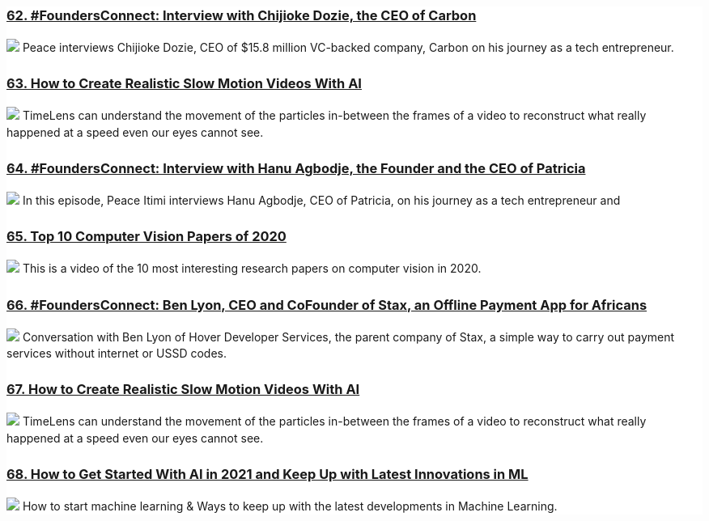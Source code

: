### [62. #FoundersConnect: Interview with Chijioke Dozie, the CEO of Carbon](https://hackernoon.com/foundersconnect-interview-with-chijioke-dozie-the-ceo-of-carbon)
![](https://cdn.hackernoon.com/images/14jwr5qGazancUxcRU4AXRFZ97F3-xe93hci.jpeg)
Peace interviews Chijioke Dozie, CEO of $15.8 million VC-backed company, Carbon on his journey as a tech entrepreneur. 

### [63. How to Create Realistic Slow Motion Videos With AI](https://hackernoon.com/how-to-create-realistic-slow-motion-videos-with-ai-ph2l37e4)
![](https://cdn.hackernoon.com/images/557oYHzCMLNnS8E8PEna6I86yN53-eu3o35f8.jpeg)
TimeLens can understand the movement of the particles in-between the frames of a video to reconstruct what really happened at a speed even our eyes cannot see.

### [64. #FoundersConnect: Interview with Hanu Agbodje, the Founder and the CEO of Patricia ](https://hackernoon.com/foundersconnect-interview-with-hanu-agbodje-the-founder-and-the-ceo-of-patricia)
![](https://cdn.hackernoon.com/images/14jwr5qGazancUxcRU4AXRFZ97F3-4093jw1.jpeg)
In this episode, Peace Itimi interviews Hanu Agbodje, CEO of Patricia, on his journey as a tech entrepreneur and 

### [65. Top 10 Computer Vision Papers of 2020](https://hackernoon.com/top-10-computer-vision-papers-of-2020-x21s33pp)
![](https://cdn.hackernoon.com/images/557oYHzCMLNnS8E8PEna6I86yN53-zxu33kb.jpeg)
This is a video of the 10 most interesting research papers on computer vision in 2020. 

### [66. #FoundersConnect: Ben Lyon, CEO and CoFounder of Stax, an Offline Payment App for Africans](https://hackernoon.com/foundersconnect-ben-lyon-ceo-and-cofounder-of-stax-an-offline-payment-app-for-africans)
![](https://cdn.hackernoon.com/images/14jwr5qGazancUxcRU4AXRFZ97F3-0me3ns3.jpeg)
Conversation with Ben Lyon of Hover Developer Services, the parent company of Stax, a simple way to carry out payment services without internet or USSD codes.

### [67. How to Create Realistic Slow Motion Videos With AI](https://hackernoon.com/how-to-create-realistic-slow-motion-videos-with-ai-u02m37ez)
![](https://cdn.hackernoon.com/images/557oYHzCMLNnS8E8PEna6I86yN53-eu3o35f8.jpeg)
TimeLens can understand the movement of the particles in-between the frames of a video to reconstruct what really happened at a speed even our eyes cannot see.

### [68. How to Get Started With AI in 2021 and Keep Up with Latest Innovations in ML](https://hackernoon.com/how-to-get-started-with-ai-in-2021-and-keep-up-with-latest-innovations-in-ml-e220332f)
![](https://cdn.hackernoon.com/images/557oYHzCMLNnS8E8PEna6I86yN53-7x1m33lv.jpeg)
How to start machine learning & Ways to keep up with the latest developments in Machine Learning.
